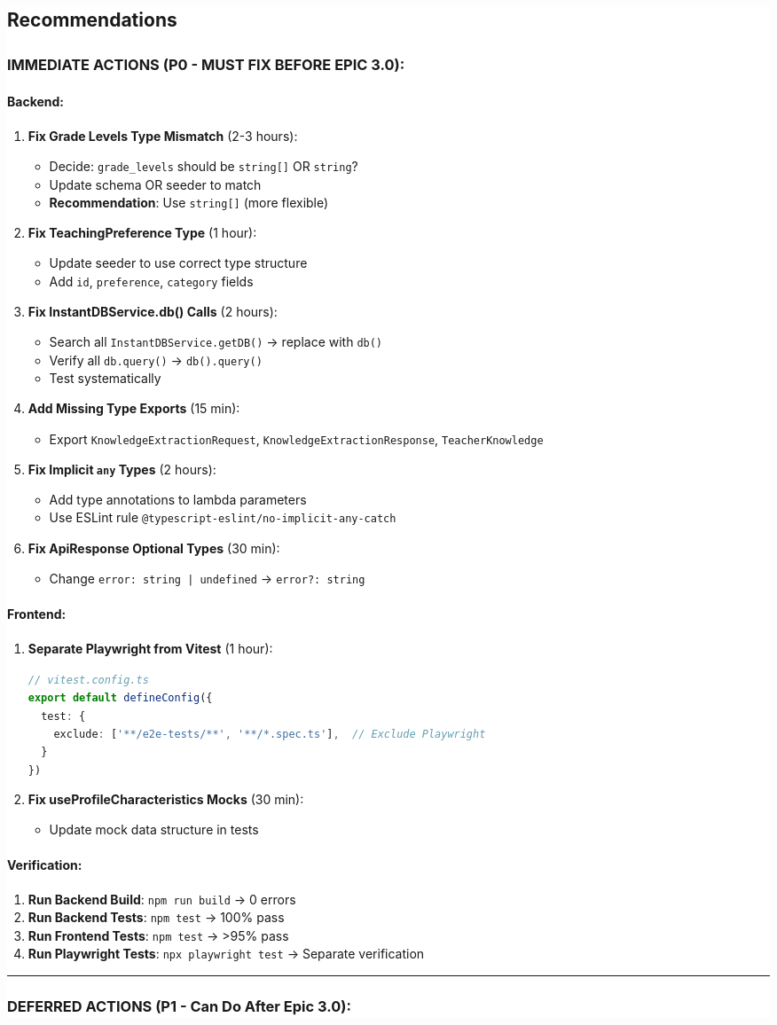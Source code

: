 ## Recommendations

### IMMEDIATE ACTIONS (P0 - MUST FIX BEFORE EPIC 3.0):

#### Backend:
1. **Fix Grade Levels Type Mismatch** (2-3 hours):
   - Decide: `grade_levels` should be `string[]` OR `string`?
   - Update schema OR seeder to match
   - **Recommendation**: Use `string[]` (more flexible)

2. **Fix TeachingPreference Type** (1 hour):
   - Update seeder to use correct type structure
   - Add `id`, `preference`, `category` fields

3. **Fix InstantDBService.db() Calls** (2 hours):
   - Search all `InstantDBService.getDB()` → replace with `db()`
   - Verify all `db.query()` → `db().query()`
   - Test systematically

4. **Add Missing Type Exports** (15 min):
   - Export `KnowledgeExtractionRequest`, `KnowledgeExtractionResponse`, `TeacherKnowledge`

5. **Fix Implicit `any` Types** (2 hours):
   - Add type annotations to lambda parameters
   - Use ESLint rule `@typescript-eslint/no-implicit-any-catch`

6. **Fix ApiResponse Optional Types** (30 min):
   - Change `error: string | undefined` → `error?: string`

#### Frontend:
1. **Separate Playwright from Vitest** (1 hour):
   ```typescript
   // vitest.config.ts
   export default defineConfig({
     test: {
       exclude: ['**/e2e-tests/**', '**/*.spec.ts'],  // Exclude Playwright
     }
   })
   ```

2. **Fix useProfileCharacteristics Mocks** (30 min):
   - Update mock data structure in tests

#### Verification:
1. **Run Backend Build**: `npm run build` → 0 errors
2. **Run Backend Tests**: `npm test` → 100% pass
3. **Run Frontend Tests**: `npm test` → >95% pass
4. **Run Playwright Tests**: `npx playwright test` → Separate verification

---

### DEFERRED ACTIONS (P1 - Can Do After Epic 3.0):
